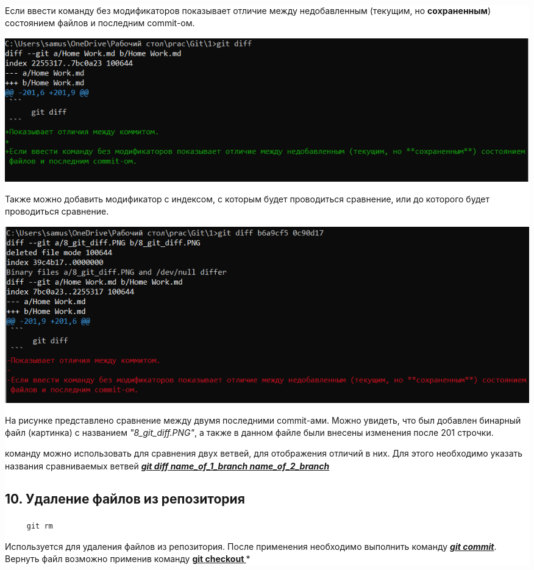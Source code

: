 Если ввести команду без модификаторов показывает отличие между недобавленным (текущим, но **сохраненным**) состоянием файлов и последним commit-ом.

![Get Diff Git](9_git_diff.PNG)

Также можно добавить модификатор с индексом, с которым будет проводиться сравнение, или до которого будет проводиться сравнение.

![Get Diff Between Git](9_git_diff_between_two_commits.PNG)

На рисунке представлено сравнение между двумя последними commit-ами. Можно увидеть, что был добавлен бинарный файл (картинка) с названием *"8_git_diff.PNG"*, а также в данном файле были внесены изменения после 201 строчки.

команду можно использовать для сравнения двух ветвей, для отображения отличий в них. Для этого необходимо указать названия сравниваемых ветвей ***[git diff name_of_1_branch name_of_2_branch](##9.-Различие-версиий)***

## 10. Удаление файлов из репозитория
```
     git rm
```

Используется для удаления файлов из репозитория. После применения необходимо выполнить команду ***[git commit](##5.-Подтверждение-внесения-изменений)***. Вернуть файл возможно применив команду **[git checkout ](##8.-Путешествие-по-версиям)***
